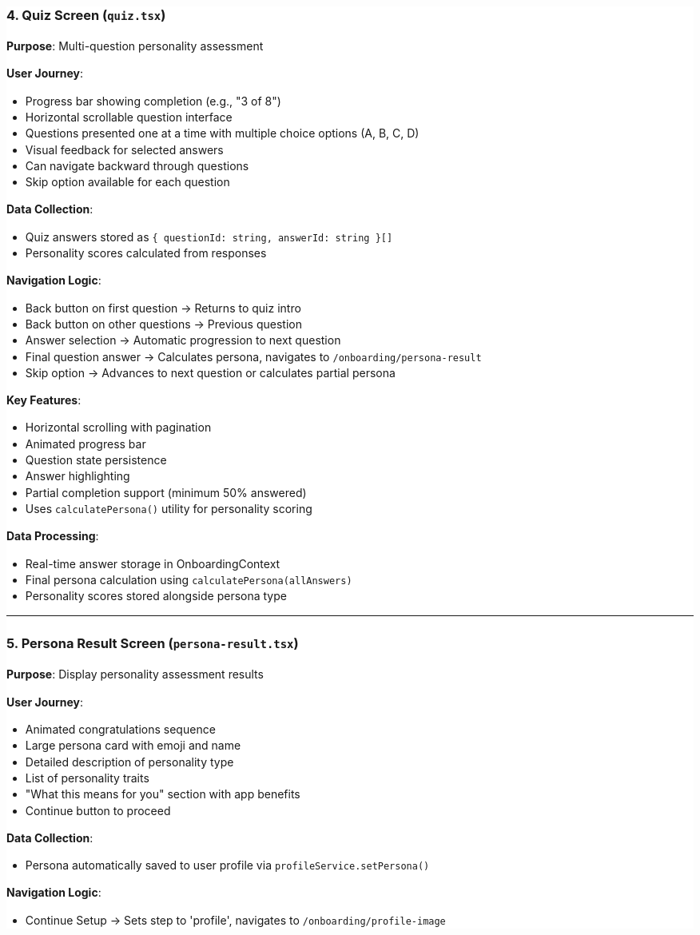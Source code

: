 ### 4. Quiz Screen (`quiz.tsx`)

**Purpose**: Multi-question personality assessment

**User Journey**:
- Progress bar showing completion (e.g., "3 of 8")
- Horizontal scrollable question interface
- Questions presented one at a time with multiple choice options (A, B, C, D)
- Visual feedback for selected answers
- Can navigate backward through questions
- Skip option available for each question

**Data Collection**:
- Quiz answers stored as `{ questionId: string, answerId: string }[]`
- Personality scores calculated from responses

**Navigation Logic**:
- Back button on first question → Returns to quiz intro
- Back button on other questions → Previous question  
- Answer selection → Automatic progression to next question
- Final question answer → Calculates persona, navigates to `/onboarding/persona-result`
- Skip option → Advances to next question or calculates partial persona

**Key Features**:
- Horizontal scrolling with pagination
- Animated progress bar
- Question state persistence
- Answer highlighting
- Partial completion support (minimum 50% answered)
- Uses `calculatePersona()` utility for personality scoring

**Data Processing**:
- Real-time answer storage in OnboardingContext
- Final persona calculation using `calculatePersona(allAnswers)`
- Personality scores stored alongside persona type

---

### 5. Persona Result Screen (`persona-result.tsx`)

**Purpose**: Display personality assessment results

**User Journey**:
- Animated congratulations sequence
- Large persona card with emoji and name
- Detailed description of personality type
- List of personality traits
- "What this means for you" section with app benefits
- Continue button to proceed

**Data Collection**: 
- Persona automatically saved to user profile via `profileService.setPersona()`

**Navigation Logic**:
- Continue Setup → Sets step to 'profile', navigates to `/onboarding/profile-image`
